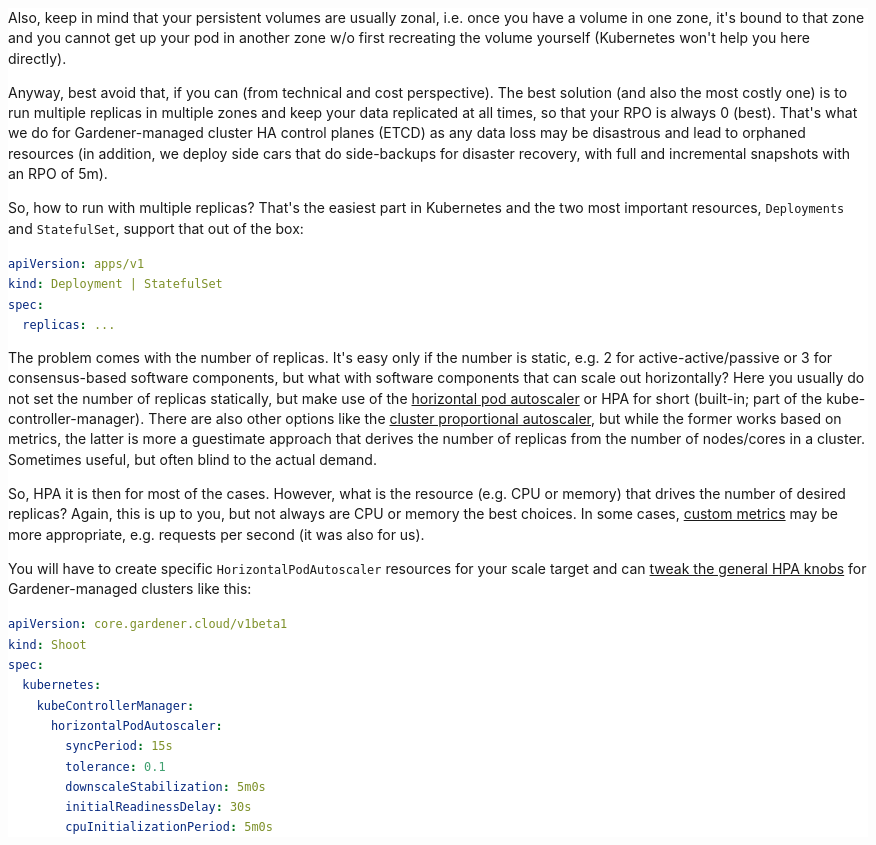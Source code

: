 Also, keep in mind that your persistent volumes are usually zonal, i.e. once you have a volume in one zone, it's bound to that zone and you cannot get up your pod in another zone w/o first recreating the volume yourself (Kubernetes won't help you here directly).

Anyway, best avoid that, if you can (from technical and cost perspective). The best solution (and also the most costly one) is to run multiple replicas in multiple zones and keep your data replicated at all times, so that your RPO is always 0 (best). That's what we do for Gardener-managed cluster HA control planes (ETCD) as any data loss may be disastrous and lead to orphaned resources (in addition, we deploy side cars that do side-backups for disaster recovery, with full and incremental snapshots with an RPO of 5m).

So, how to run with multiple replicas? That's the easiest part in Kubernetes and the two most important resources, `Deployments` and `StatefulSet`, support that out of the box:

``` yaml
apiVersion: apps/v1
kind: Deployment | StatefulSet
spec:
  replicas: ...
```

The problem comes with the number of replicas. It's easy only if the number is static, e.g. 2 for active-active/passive or 3 for consensus-based software components, but what with software components that can scale out horizontally? Here you usually do not set the number of replicas statically, but make use of the [horizontal pod autoscaler](https://kubernetes.io/docs/tasks/run-application/horizontal-pod-autoscale) or HPA for short (built-in; part of the kube-controller-manager). There are also other options like the [cluster proportional autoscaler](https://github.com/kubernetes-sigs/cluster-proportional-autoscaler), but while the former works based on metrics, the latter is more a guestimate approach that derives the number of replicas from the number of nodes/cores in a cluster. Sometimes useful, but often blind to the actual demand.

So, HPA it is then for most of the cases. However, what is the resource (e.g. CPU or memory) that drives the number of desired replicas? Again, this is up to you, but not always are CPU or memory the best choices. In some cases, [custom metrics](https://kubernetes.io/docs/tasks/run-application/horizontal-pod-autoscale/#scaling-on-custom-metrics) may be more appropriate, e.g. requests per second (it was also for us).

You will have to create specific `HorizontalPodAutoscaler` resources for your scale target and can [tweak the general HPA knobs](https://gardener.cloud/docs/gardener/api-reference/core/#horizontalpodautoscalerconfig) for Gardener-managed clusters like this:

``` yaml
apiVersion: core.gardener.cloud/v1beta1
kind: Shoot
spec:
  kubernetes:
    kubeControllerManager:
      horizontalPodAutoscaler:
        syncPeriod: 15s
        tolerance: 0.1
        downscaleStabilization: 5m0s
        initialReadinessDelay: 30s
        cpuInitializationPeriod: 5m0s
```
